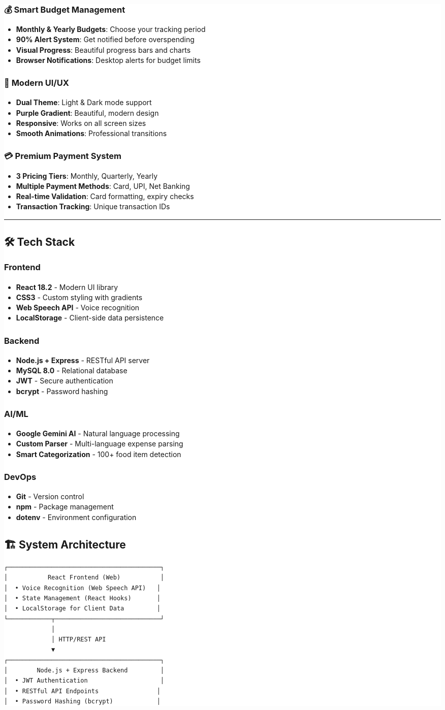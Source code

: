 ### 💰 **Smart Budget Management**
- **Monthly & Yearly Budgets**: Choose your tracking period
- **90% Alert System**: Get notified before overspending
- **Visual Progress**: Beautiful progress bars and charts
- **Browser Notifications**: Desktop alerts for budget limits

### 🎨 **Modern UI/UX**
- **Dual Theme**: Light & Dark mode support
- **Purple Gradient**: Beautiful, modern design
- **Responsive**: Works on all screen sizes
- **Smooth Animations**: Professional transitions

### 💳 **Premium Payment System**
- **3 Pricing Tiers**: Monthly, Quarterly, Yearly
- **Multiple Payment Methods**: Card, UPI, Net Banking
- **Real-time Validation**: Card formatting, expiry checks
- **Transaction Tracking**: Unique transaction IDs

---

## 🛠️ Tech Stack

### **Frontend**
- **React 18.2** - Modern UI library
- **CSS3** - Custom styling with gradients
- **Web Speech API** - Voice recognition
- **LocalStorage** - Client-side data persistence

### **Backend**
- **Node.js + Express** - RESTful API server
- **MySQL 8.0** - Relational database
- **JWT** - Secure authentication
- **bcrypt** - Password hashing

### **AI/ML**
- **Google Gemini AI** - Natural language processing
- **Custom Parser** - Multi-language expense parsing
- **Smart Categorization** - 100+ food item detection

### **DevOps**
- **Git** - Version control
- **npm** - Package management
- **dotenv** - Environment configuration

## 🏗️ System Architecture

```
┌──────────────────────────────────────────┐
│           React Frontend (Web)           │
│  • Voice Recognition (Web Speech API)   │
│  • State Management (React Hooks)       │
│  • LocalStorage for Client Data         │
└────────────┬─────────────────────────────┘
             │
             │ HTTP/REST API
             ▼
┌──────────────────────────────────────────┐
│        Node.js + Express Backend         │
│  • JWT Authentication                    │
│  • RESTful API Endpoints                │
│  • Password Hashing (bcrypt)            │
```